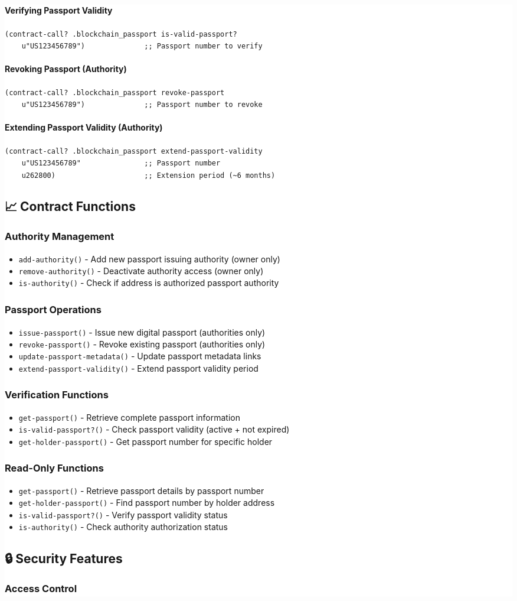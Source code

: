 #### Verifying Passport Validity

```clarity
(contract-call? .blockchain_passport is-valid-passport?
    u"US123456789")              ;; Passport number to verify
```

#### Revoking Passport (Authority)

```clarity
(contract-call? .blockchain_passport revoke-passport
    u"US123456789")              ;; Passport number to revoke
```

#### Extending Passport Validity (Authority)

```clarity
(contract-call? .blockchain_passport extend-passport-validity
    u"US123456789"               ;; Passport number
    u262800)                     ;; Extension period (~6 months)
```

## 📈 Contract Functions

### Authority Management

- `add-authority()` - Add new passport issuing authority (owner only)
- `remove-authority()` - Deactivate authority access (owner only)
- `is-authority()` - Check if address is authorized passport authority

### Passport Operations

- `issue-passport()` - Issue new digital passport (authorities only)
- `revoke-passport()` - Revoke existing passport (authorities only)
- `update-passport-metadata()` - Update passport metadata links
- `extend-passport-validity()` - Extend passport validity period

### Verification Functions

- `get-passport()` - Retrieve complete passport information
- `is-valid-passport?()` - Check passport validity (active + not expired)
- `get-holder-passport()` - Get passport number for specific holder

### Read-Only Functions

- `get-passport()` - Retrieve passport details by passport number
- `get-holder-passport()` - Find passport number by holder address
- `is-valid-passport?()` - Verify passport validity status
- `is-authority()` - Check authority authorization status

## 🔒 Security Features

### Access Control
